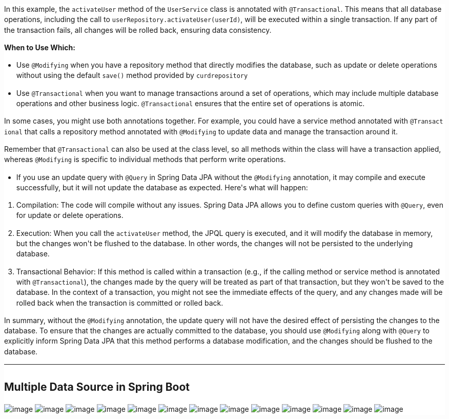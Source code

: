 
In this example, the `activateUser` method of the `UserService` class is annotated with `@Transactional`. This means that all database operations, including the call to `userRepository.activateUser(userId)`, will be executed within a single transaction. If any part of the transaction fails, all changes will be rolled back, ensuring data consistency.

**When to Use Which:**

- Use `@Modifying` when you have a repository method that directly modifies the database, such as update or delete operations without using the default `save()` method provided by `curdrepository`

- Use `@Transactional` when you want to manage transactions around a set of operations, which may include multiple database operations and other business logic. `@Transactional` ensures that the entire set of operations is atomic.

In some cases, you might use both annotations together. For example, you could have a service method annotated with `@Transactional` that calls a repository method annotated with `@Modifying` to update data and manage the transaction around it.

Remember that `@Transactional` can also be used at the class level, so all methods within the class will have a transaction applied, whereas `@Modifying` is specific to individual methods that perform write operations.

- If you use an update query with `@Query` in Spring Data JPA without the `@Modifying` annotation, it may compile and execute successfully, but it will not update the database as expected. Here's what will happen:

1. Compilation: The code will compile without any issues. Spring Data JPA allows you to define custom queries with `@Query`, even for update or delete operations.

2. Execution: When you call the `activateUser` method, the JPQL query is executed, and it will modify the database in memory, but the changes won't be flushed to the database. In other words, the changes will not be persisted to the underlying database.

3. Transactional Behavior: If this method is called within a transaction (e.g., if the calling method or service method is annotated with `@Transactional`), the changes made by the query will be treated as part of that transaction, but they won't be saved to the database. In the context of a transaction, you might not see the immediate effects of the query, and any changes made will be rolled back when the transaction is committed or rolled back.

In summary, without the `@Modifying` annotation, the update query will not have the desired effect of persisting the changes to the database. To ensure that the changes are actually committed to the database, you should use `@Modifying` along with `@Query` to explicitly inform Spring Data JPA that this method performs a database modification, and the changes should be flushed to the database.

---
## Multiple Data Source in Spring Boot
![image](https://user-images.githubusercontent.com/69948118/224540691-999a5fea-7b41-4887-9bf0-b5bbe4ff8eca.png)
![image](https://user-images.githubusercontent.com/69948118/224541001-29a3471c-cf93-4988-a7f9-c3beb465dbd2.png)
![image](https://user-images.githubusercontent.com/69948118/224541147-a4051988-76ea-4ba0-95b0-a7ace0620a82.png)
![image](https://user-images.githubusercontent.com/69948118/224541225-fba16c50-c97d-4a60-87cb-ab8c650b6fab.png)
![image](https://user-images.githubusercontent.com/69948118/224541317-cb3fdc98-a5bd-46be-86b7-4bd42cdabf2c.png)
![image](https://user-images.githubusercontent.com/69948118/224541342-29fa6a6a-420c-42f9-8bb6-eeb7ee0bbdc6.png)
![image](https://user-images.githubusercontent.com/69948118/224541353-11ebbdbc-c98e-4e6e-b048-5f877b8f3d7e.png)
![image](https://user-images.githubusercontent.com/69948118/224541378-587bb2fc-b965-4aa8-bda4-211ee5fead53.png)
![image](https://user-images.githubusercontent.com/69948118/224541407-c9280d9f-5603-4f48-bdcf-d4701e35bd38.png)
![image](https://user-images.githubusercontent.com/69948118/224541433-1981ceb8-af66-44d3-b2bf-ddde1672e653.png)
![image](https://user-images.githubusercontent.com/69948118/224541498-746ce5b2-2850-4ee0-86dc-ee495ba81b37.png)
![image](https://user-images.githubusercontent.com/69948118/224541792-9262b1a3-68cf-4f41-990a-fa082c4c3a7f.png)
![image](https://user-images.githubusercontent.com/69948118/224541868-105ddc63-01b9-4f78-a31f-73a44a2df51b.png)